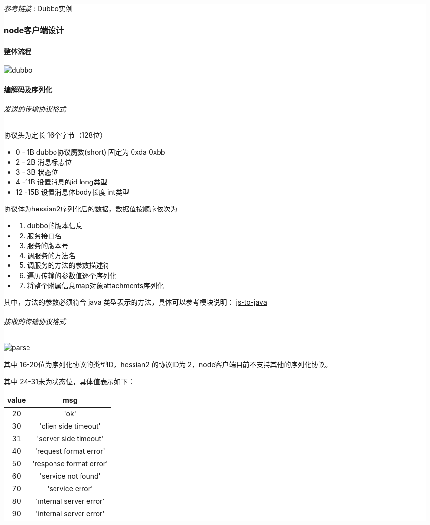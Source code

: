 _参考链接_ : [Dubbo实例](http://www.tuicool.com/articles/bYfIBfU)

### node客户端设计

#### 整体流程

![dubbo](/images/20160803/dubbo.png)

#### 编解码及序列化

###### 发送的传输协议格式

协议头为定长 16个字节（128位）

 *  0 - 1B dubbo协议魔数(short) 固定为 0xda 0xbb
 *  2 - 2B 消息标志位
 *  3 - 3B 状态位
 *  4 -11B 设置消息的id long类型
 * 12 -15B 设置消息体body长度 int类型

协议体为hessian2序列化后的数据，数据值按顺序依次为

 *  1. dubbo的版本信息
 *  2. 服务接口名
 *  3. 服务的版本号
 *  4. 调服务的方法名
 *  5. 调服务的方法的参数描述符
 *  6. 遍历传输的参数值逐个序列化
 *  7. 将整个附属信息map对象attachments序列化

其中，方法的参数必须符合 java 类型表示的方法，具体可以参考模块说明： [js-to-java](https://github.com/node-modules/js-to-java)


###### 接收的传输协议格式

![parse](/images/20160803/dubbo_protocol_header.jpg)

其中 16-20位为序列化协议的类型ID，hessian2 的协议ID为 2，node客户端目前不支持其他的序列化协议。

其中 24-31未为状态位，具体值表示如下：

| value | msg |
|:-:|:-:|
| 20 | 'ok'  |
| 30 | 'clien side timeout'  |
| 31 | 'server side timeout'  |
| 40 | 'request format error'  |
| 50 | 'response format error'  |
| 60 | 'service not found'  |
| 70 | 'service error' |
| 80 | 'internal server error' |
| 90 | 'internal server error' |
